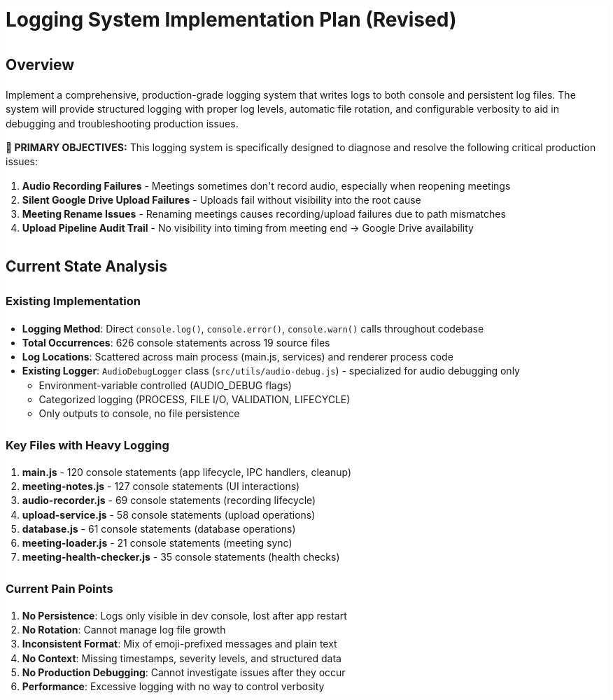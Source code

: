 # Logging System Implementation Plan (Revised)

## Overview
Implement a comprehensive, production-grade logging system that writes logs to both console and persistent log files. The system will provide structured logging with proper log levels, automatic file rotation, and configurable verbosity to aid in debugging and troubleshooting production issues.

**🎯 PRIMARY OBJECTIVES:**
This logging system is specifically designed to diagnose and resolve the following critical production issues:

1. **Audio Recording Failures** - Meetings sometimes don't record audio, especially when reopening meetings
2. **Silent Google Drive Upload Failures** - Uploads fail without visibility into the root cause
3. **Meeting Rename Issues** - Renaming meetings causes recording/upload failures due to path mismatches
4. **Upload Pipeline Audit Trail** - No visibility into timing from meeting end → Google Drive availability

## Current State Analysis

### Existing Implementation
- **Logging Method**: Direct `console.log()`, `console.error()`, `console.warn()` calls throughout codebase
- **Total Occurrences**: 626 console statements across 19 source files
- **Log Locations**: Scattered across main process (main.js, services) and renderer process code
- **Existing Logger**: `AudioDebugLogger` class (`src/utils/audio-debug.js`) - specialized for audio debugging only
  - Environment-variable controlled (AUDIO_DEBUG flags)
  - Categorized logging (PROCESS, FILE I/O, VALIDATION, LIFECYCLE)
  - Only outputs to console, no file persistence

### Key Files with Heavy Logging
1. **main.js** - 120 console statements (app lifecycle, IPC handlers, cleanup)
2. **meeting-notes.js** - 127 console statements (UI interactions)
3. **audio-recorder.js** - 69 console statements (recording lifecycle)
4. **upload-service.js** - 58 console statements (upload operations)
5. **database.js** - 61 console statements (database operations)
6. **meeting-loader.js** - 21 console statements (meeting sync)
7. **meeting-health-checker.js** - 35 console statements (health checks)

### Current Pain Points
1. **No Persistence**: Logs only visible in dev console, lost after app restart
2. **No Rotation**: Cannot manage log file growth
3. **Inconsistent Format**: Mix of emoji-prefixed messages and plain text
4. **No Context**: Missing timestamps, severity levels, and structured data
5. **No Production Debugging**: Cannot investigate issues after they occur
6. **Performance**: Excessive logging with no way to control verbosity
